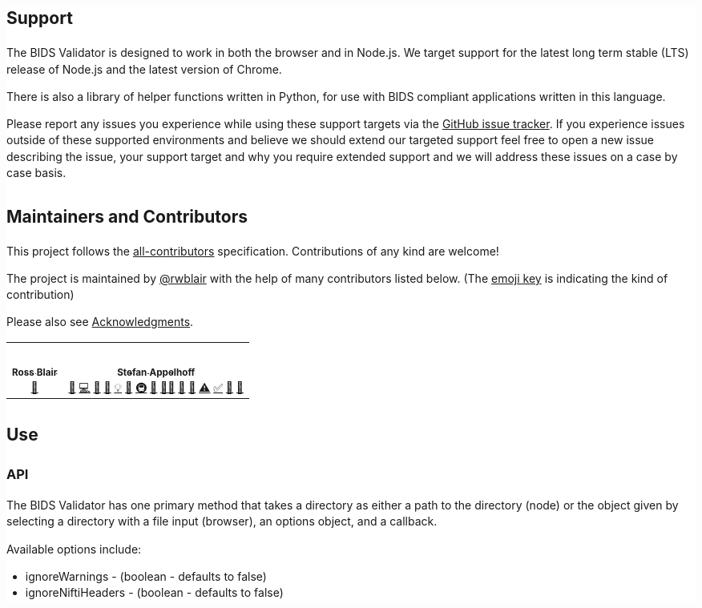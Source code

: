 ## Support

The BIDS Validator is designed to work in both the browser and in Node.js. We
target support for the latest long term stable (LTS) release of Node.js and the
latest version of Chrome.

There is also a library of helper functions written in Python, for use with BIDS
compliant applications written in this language.

Please report any issues you experience while using these support targets via
the [GitHub issue tracker](https://github.com/bids-standard/bids-validator/issues).
If you experience issues outside of these supported environments and believe we
should extend our targeted support feel free to open a new issue describing the
issue, your support target and why you require extended support and we will
address these issues on a case by case basis.

## Maintainers and Contributors

This project follows the [all-contributors](https://github.com/all-contributors/all-contributors) specification.
Contributions of any kind are welcome!

The project is maintained by [@rwblair](https://github.com/rwblair/) with the help of many contributors listed below.
(The [emoji key](https://allcontributors.org/docs/en/emoji-key) is indicating the kind of contribution)

Please also see [Acknowledgments](#acknowledgments).




<table>
  <tr>
    <td align="center"><a href="https://github.com/rwblair"><img src="https://avatars2.githubusercontent.com/u/14927911?v=4?s=100" width="100px;" alt=""/><br /><sub><b>Ross Blair</b></sub></a><br /><a href="#maintenance-rwblair" title="Maintenance">🚧</a></td>
    <td align="center"><a href="https://www.stefanappelhoff.com"><img src="https://avatars.githubusercontent.com/u/9084751?v=4?s=100" width="100px;" alt=""/><br /><sub><b>Stefan Appelhoff</b></sub></a><br /><a href="https://github.com/bids-standard/bids-validator/issues?q=author%3Asappelhoff" title="Bug reports">🐛</a> <a href="https://github.com/bids-standard/bids-validator/commits?author=sappelhoff" title="Code">💻</a> <a href="#data-sappelhoff" title="Data">🔣</a> <a href="https://github.com/bids-standard/bids-validator/commits?author=sappelhoff" title="Documentation">📖</a> <a href="#example-sappelhoff" title="Examples">💡</a> <a href="#ideas-sappelhoff" title="Ideas, Planning, & Feedback">🤔</a> <a href="#infra-sappelhoff" title="Infrastructure (Hosting, Build-Tools, etc)">🚇</a> <a href="#maintenance-sappelhoff" title="Maintenance">🚧</a> <a href="#mentoring-sappelhoff" title="Mentoring">🧑‍🏫</a> <a href="#question-sappelhoff" title="Answering Questions">💬</a> <a href="https://github.com/bids-standard/bids-validator/pulls?q=is%3Apr+reviewed-by%3Asappelhoff" title="Reviewed Pull Requests">👀</a> <a href="https://github.com/bids-standard/bids-validator/commits?author=sappelhoff" title="Tests">⚠️</a> <a href="#tutorial-sappelhoff" title="Tutorials">✅</a> <a href="#talk-sappelhoff" title="Talks">📢</a> <a href="#userTesting-sappelhoff" title="User Testing">📓</a></td>
  </tr>
</table>






## Use

### API

The BIDS Validator has one primary method that takes a directory as either a
path to the directory (node) or the object given by selecting a directory with a
file input (browser), an options object, and a callback.

Available options include:

- ignoreWarnings - (boolean - defaults to false)
- ignoreNiftiHeaders - (boolean - defaults to false)
